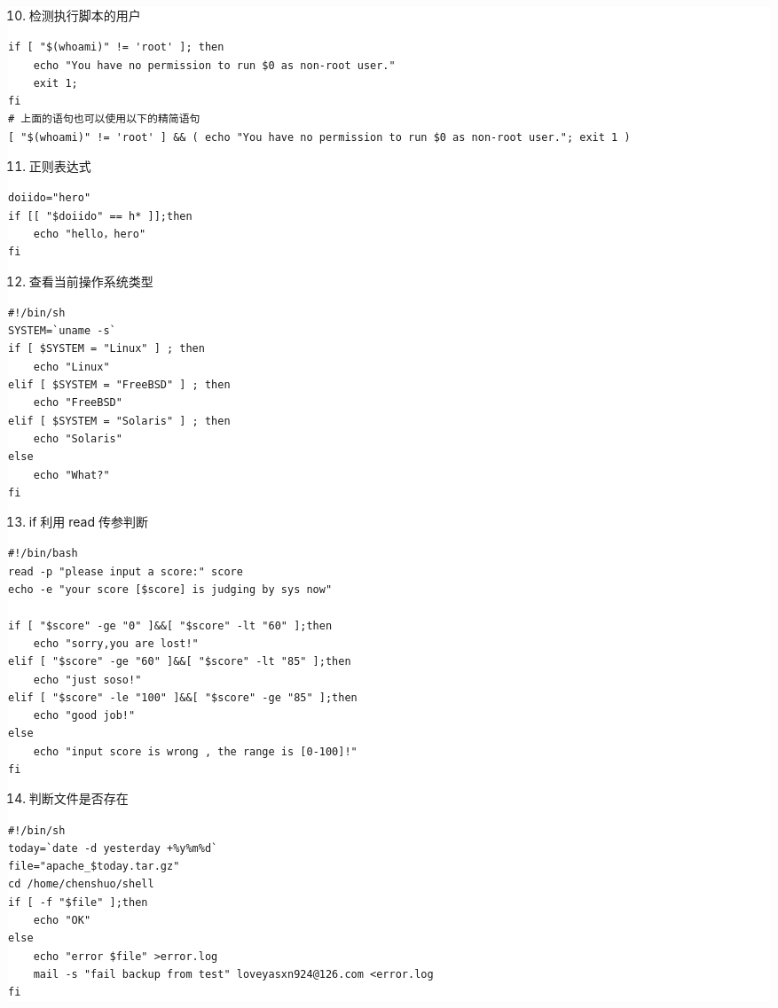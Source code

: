 10. 检测执行脚本的用户

```shell
if [ "$(whoami)" != 'root' ]; then
    echo "You have no permission to run $0 as non-root user."
    exit 1;
fi
# 上面的语句也可以使用以下的精简语句
[ "$(whoami)" != 'root' ] && ( echo "You have no permission to run $0 as non-root user."; exit 1 )
```

11. 正则表达式

```shell
doiido="hero"
if [[ "$doiido" == h* ]];then 
    echo "hello，hero"
fi
```

12. 查看当前操作系统类型

```shell
#!/bin/sh
SYSTEM=`uname -s`
if [ $SYSTEM = "Linux" ] ; then
    echo "Linux"
elif [ $SYSTEM = "FreeBSD" ] ; then
    echo "FreeBSD"
elif [ $SYSTEM = "Solaris" ] ; then
    echo "Solaris"
else
    echo "What?"
fi
```

13. if 利用 read 传参判断

```shell
#!/bin/bash
read -p "please input a score:" score
echo -e "your score [$score] is judging by sys now"

if [ "$score" -ge "0" ]&&[ "$score" -lt "60" ];then
    echo "sorry,you are lost!"
elif [ "$score" -ge "60" ]&&[ "$score" -lt "85" ];then
    echo "just soso!"
elif [ "$score" -le "100" ]&&[ "$score" -ge "85" ];then
    echo "good job!"
else
    echo "input score is wrong , the range is [0-100]!"
fi
```

14. 判断文件是否存在

```shell
#!/bin/sh
today=`date -d yesterday +%y%m%d`
file="apache_$today.tar.gz"
cd /home/chenshuo/shell
if [ -f "$file" ];then
    echo "OK"
else
    echo "error $file" >error.log
    mail -s "fail backup from test" loveyasxn924@126.com <error.log
fi
```
